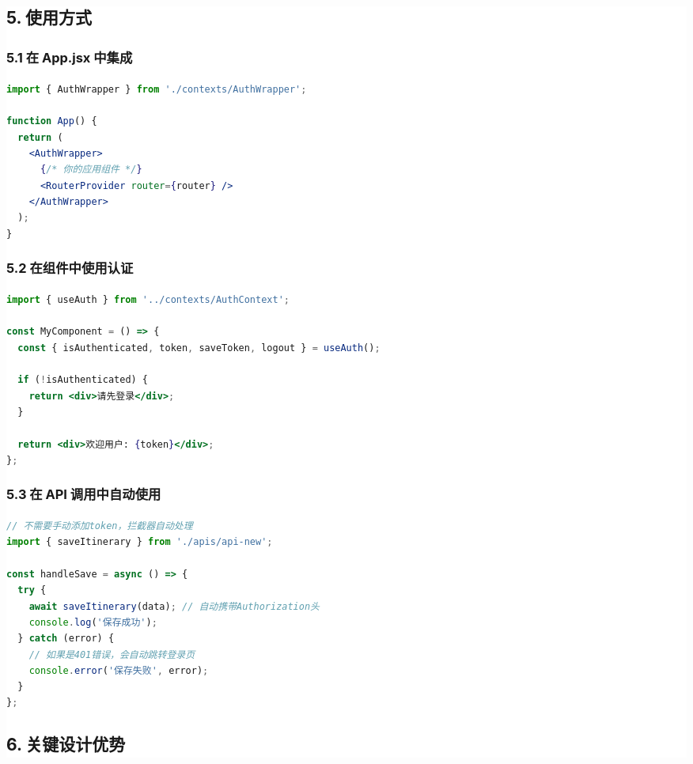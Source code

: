 ## 5. 使用方式

### 5.1 在 App.jsx 中集成

```jsx
import { AuthWrapper } from './contexts/AuthWrapper';

function App() {
  return (
    <AuthWrapper>
      {/* 你的应用组件 */}
      <RouterProvider router={router} />
    </AuthWrapper>
  );
}
```

### 5.2 在组件中使用认证

```jsx
import { useAuth } from '../contexts/AuthContext';

const MyComponent = () => {
  const { isAuthenticated, token, saveToken, logout } = useAuth();

  if (!isAuthenticated) {
    return <div>请先登录</div>;
  }

  return <div>欢迎用户: {token}</div>;
};
```

### 5.3 在 API 调用中自动使用

```jsx
// 不需要手动添加token，拦截器自动处理
import { saveItinerary } from './apis/api-new';

const handleSave = async () => {
  try {
    await saveItinerary(data); // 自动携带Authorization头
    console.log('保存成功');
  } catch (error) {
    // 如果是401错误，会自动跳转登录页
    console.error('保存失败', error);
  }
};
```

## 6. 关键设计优势
